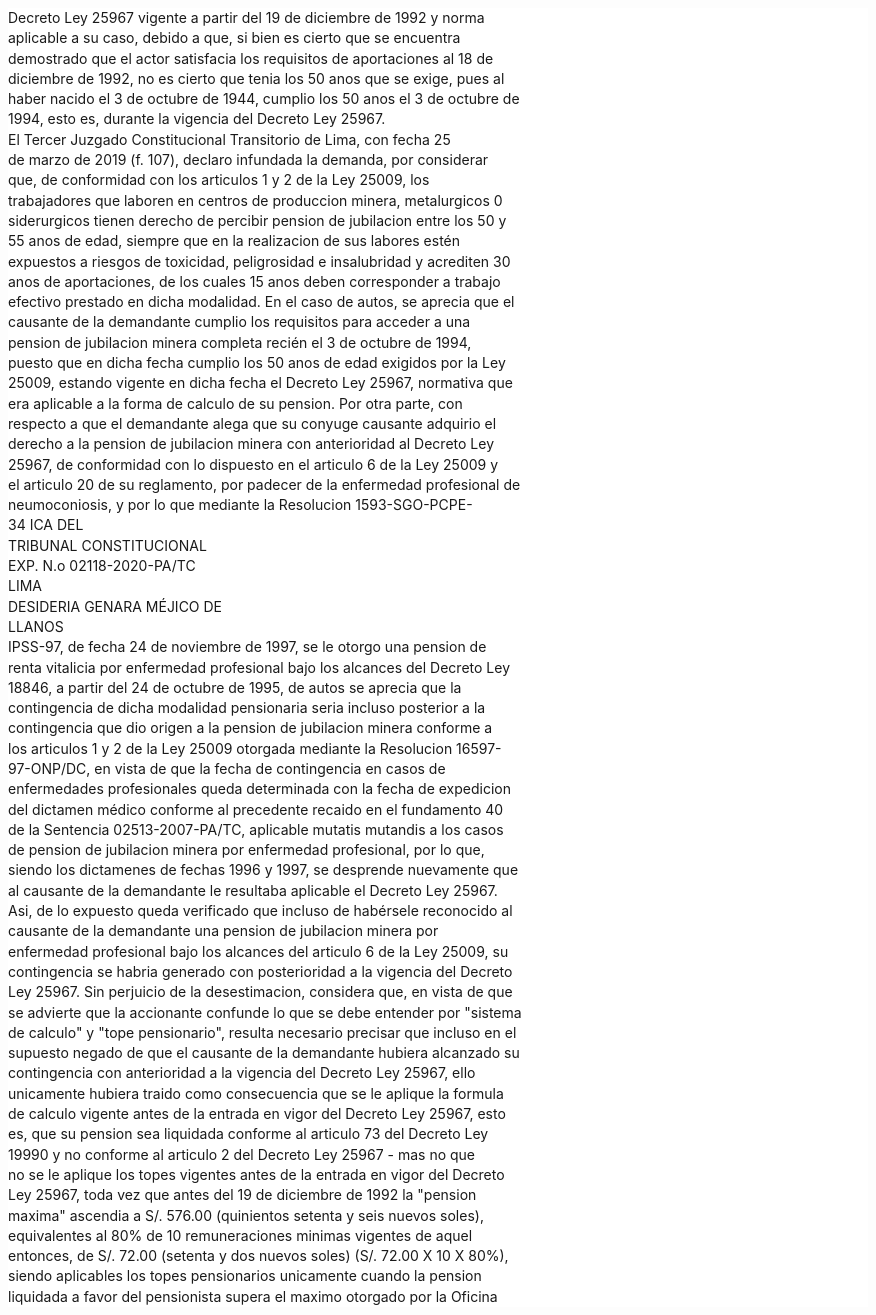 Decreto Ley 25967 vigente a partir del 19 de diciembre de 1992 y norma  
aplicable a su caso, debido a que, si bien es cierto que se encuentra  
demostrado que el actor satisfacia los requisitos de aportaciones al 18 de  
diciembre de 1992, no es cierto que tenia los 50 anos que se exige, pues al  
haber nacido el 3 de octubre de 1944, cumplio los 50 anos el 3 de octubre de  
1994, esto es, durante la vigencia del Decreto Ley 25967.  
El Tercer Juzgado Constitucional Transitorio de Lima, con fecha 25  
de marzo de 2019 (f. 107), declaro infundada la demanda, por considerar  
que, de conformidad con los articulos 1 y 2 de la Ley 25009, los  
trabajadores que laboren en centros de produccion minera, metalurgicos 0  
siderurgicos tienen derecho de percibir pension de jubilacion entre los 50 y  
55 anos de edad, siempre que en la realizacion de sus labores estén  
expuestos a riesgos de toxicidad, peligrosidad e insalubridad y acrediten 30  
anos de aportaciones, de los cuales 15 anos deben corresponder a trabajo  
efectivo prestado en dicha modalidad. En el caso de autos, se aprecia que el  
causante de la demandante cumplio los requisitos para acceder a una  
pension de jubilacion minera completa recién el 3 de octubre de 1994,  
puesto que en dicha fecha cumplio los 50 anos de edad exigidos por la Ley  
25009, estando vigente en dicha fecha el Decreto Ley 25967, normativa que  
era aplicable a la forma de calculo de su pension. Por otra parte, con  
respecto a que el demandante alega que su conyuge causante adquirio el  
derecho a la pension de jubilacion minera con anterioridad al Decreto Ley  
25967, de conformidad con lo dispuesto en el articulo 6 de la Ley 25009 y  
el articulo 20 de su reglamento, por padecer de la enfermedad profesional de  
neumoconiosis, y por lo que mediante la Resolucion 1593-SGO-PCPE-  
34 ICA DEL  
TRIBUNAL CONSTITUCIONAL  
EXP. N.o 02118-2020-PA/TC  
LIMA  
DESIDERIA GENARA MÉJICO DE  
LLANOS  
IPSS-97, de fecha 24 de noviembre de 1997, se le otorgo una pension de  
renta vitalicia por enfermedad profesional bajo los alcances del Decreto Ley  
18846, a partir del 24 de octubre de 1995, de autos se aprecia que la  
contingencia de dicha modalidad pensionaria seria incluso posterior a la  
contingencia que dio origen a la pension de jubilacion minera conforme a  
los articulos 1 y 2 de la Ley 25009 otorgada mediante la Resolucion 16597-  
97-ONP/DC, en vista de que la fecha de contingencia en casos de  
enfermedades profesionales queda determinada con la fecha de expedicion  
del dictamen médico conforme al precedente recaido en el fundamento 40  
de la Sentencia 02513-2007-PA/TC, aplicable mutatis mutandis a los casos  
de pension de jubilacion minera por enfermedad profesional, por lo que,  
siendo los dictamenes de fechas 1996 y 1997, se desprende nuevamente que  
al causante de la demandante le resultaba aplicable el Decreto Ley 25967.  
Asi, de lo expuesto queda verificado que incluso de habérsele reconocido al  
causante de la demandante una pension de jubilacion minera por  
enfermedad profesional bajo los alcances del articulo 6 de la Ley 25009, su  
contingencia se habria generado con posterioridad a la vigencia del Decreto  
Ley 25967. Sin perjuicio de la desestimacion, considera que, en vista de que  
se advierte que la accionante confunde lo que se debe entender por "sistema  
de calculo" y "tope pensionario", resulta necesario precisar que incluso en el  
supuesto negado de que el causante de la demandante hubiera alcanzado su  
contingencia con anterioridad a la vigencia del Decreto Ley 25967, ello  
unicamente hubiera traido como consecuencia que se le aplique la formula  
de calculo vigente antes de la entrada en vigor del Decreto Ley 25967, esto  
es, que su pension sea liquidada conforme al articulo 73 del Decreto Ley  
19990 y no conforme al articulo 2 del Decreto Ley 25967 - mas no que  
no se le aplique los topes vigentes antes de la entrada en vigor del Decreto  
Ley 25967, toda vez que antes del 19 de diciembre de 1992 la "pension  
maxima" ascendia a S/. 576.00 (quinientos setenta y seis nuevos soles),  
equivalentes al 80% de 10 remuneraciones minimas vigentes de aquel  
entonces, de S/. 72.00 (setenta y dos nuevos soles) (S/. 72.00 X 10 X 80%),  
siendo aplicables los topes pensionarios unicamente cuando la pension  
liquidada a favor del pensionista supera el maximo otorgado por la Oficina  